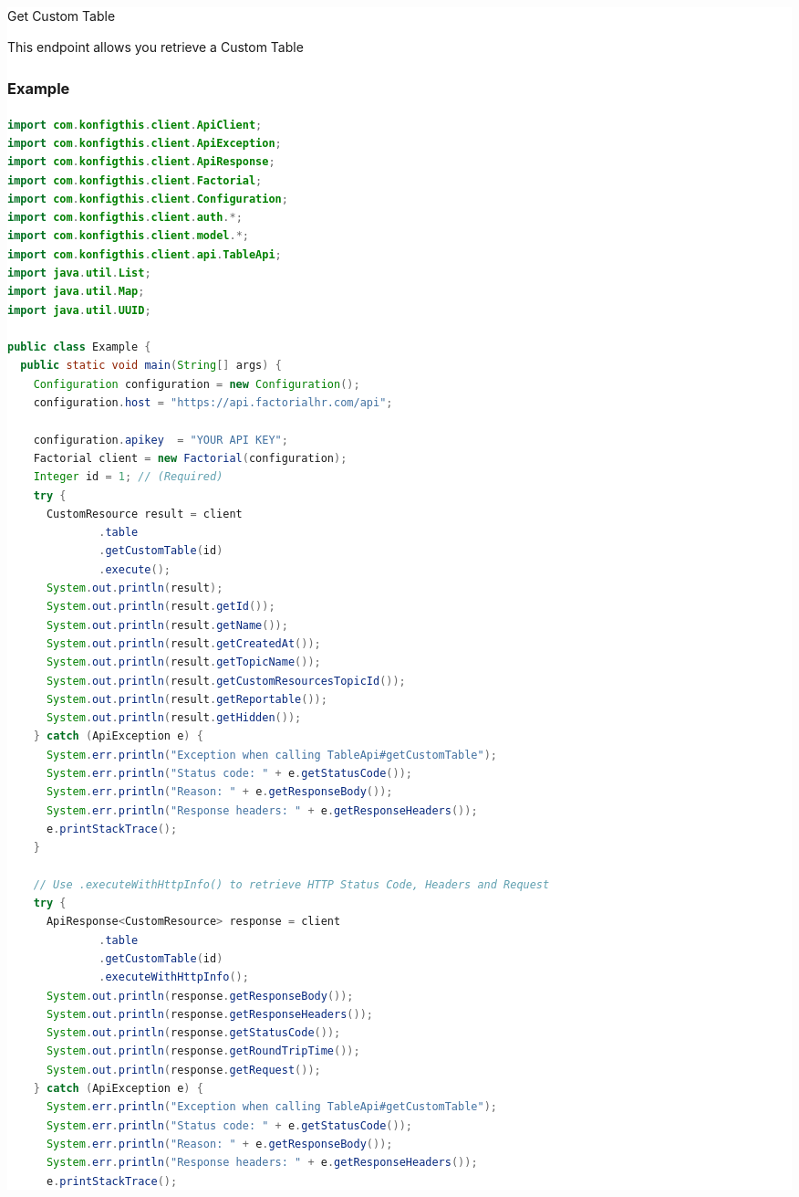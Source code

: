 Get Custom Table

This endpoint allows you retrieve a Custom Table

### Example
```java
import com.konfigthis.client.ApiClient;
import com.konfigthis.client.ApiException;
import com.konfigthis.client.ApiResponse;
import com.konfigthis.client.Factorial;
import com.konfigthis.client.Configuration;
import com.konfigthis.client.auth.*;
import com.konfigthis.client.model.*;
import com.konfigthis.client.api.TableApi;
import java.util.List;
import java.util.Map;
import java.util.UUID;

public class Example {
  public static void main(String[] args) {
    Configuration configuration = new Configuration();
    configuration.host = "https://api.factorialhr.com/api";
    
    configuration.apikey  = "YOUR API KEY";
    Factorial client = new Factorial(configuration);
    Integer id = 1; // (Required)
    try {
      CustomResource result = client
              .table
              .getCustomTable(id)
              .execute();
      System.out.println(result);
      System.out.println(result.getId());
      System.out.println(result.getName());
      System.out.println(result.getCreatedAt());
      System.out.println(result.getTopicName());
      System.out.println(result.getCustomResourcesTopicId());
      System.out.println(result.getReportable());
      System.out.println(result.getHidden());
    } catch (ApiException e) {
      System.err.println("Exception when calling TableApi#getCustomTable");
      System.err.println("Status code: " + e.getStatusCode());
      System.err.println("Reason: " + e.getResponseBody());
      System.err.println("Response headers: " + e.getResponseHeaders());
      e.printStackTrace();
    }

    // Use .executeWithHttpInfo() to retrieve HTTP Status Code, Headers and Request
    try {
      ApiResponse<CustomResource> response = client
              .table
              .getCustomTable(id)
              .executeWithHttpInfo();
      System.out.println(response.getResponseBody());
      System.out.println(response.getResponseHeaders());
      System.out.println(response.getStatusCode());
      System.out.println(response.getRoundTripTime());
      System.out.println(response.getRequest());
    } catch (ApiException e) {
      System.err.println("Exception when calling TableApi#getCustomTable");
      System.err.println("Status code: " + e.getStatusCode());
      System.err.println("Reason: " + e.getResponseBody());
      System.err.println("Response headers: " + e.getResponseHeaders());
      e.printStackTrace();
```